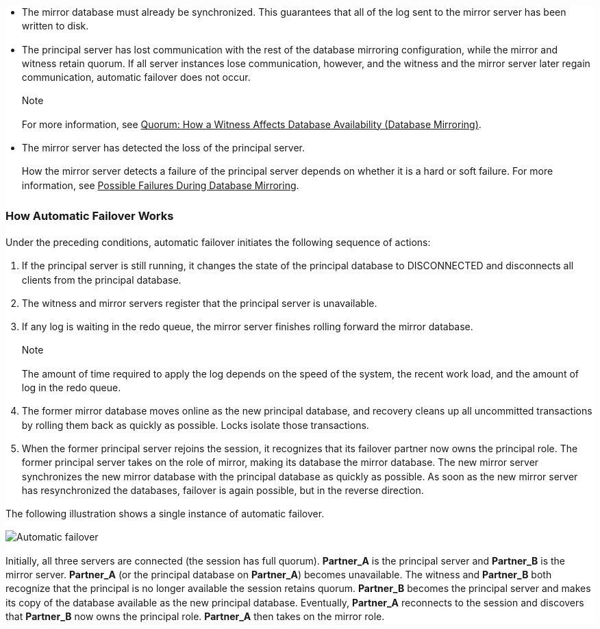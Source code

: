 -   The mirror database must already be synchronized. This guarantees that all of the log sent to the mirror server has been written to disk.  
  
-   The principal server has lost communication with the rest of the database mirroring configuration, while the mirror and witness retain quorum. If all server instances lose communication, however, and the witness and the mirror server later regain communication, automatic failover does not occur.  
  
    > [!NOTE]  
    >  For more information, see [Quorum: How a Witness Affects Database Availability &#40;Database Mirroring&#41;](../../database-engine/database-mirroring/quorum-how-a-witness-affects-database-availability-database-mirroring.md).  
  
-   The mirror server has detected the loss of the principal server.  
  
     How the mirror server detects a failure of the principal server depends on whether it is a hard or soft failure. For more information, see [Possible Failures During Database Mirroring](../../database-engine/database-mirroring/possible-failures-during-database-mirroring.md).  
  
###  <a name="HowAutoFoWorks"></a> How Automatic Failover Works  
 Under the preceding conditions, automatic failover initiates the following sequence of actions:  
  
1.  If the principal server is still running, it changes the state of the principal database to DISCONNECTED and disconnects all clients from the principal database.  
  
2.  The witness and mirror servers register that the principal server is unavailable.  
  
3.  If any log is waiting in the redo queue, the mirror server finishes rolling forward the mirror database.  
  
    > [!NOTE]  
    >  The amount of time required to apply the log depends on the speed of the system, the recent work load, and the amount of log in the redo queue.  
  
4.  The former mirror database moves online as the new principal database, and recovery cleans up all uncommitted transactions by rolling them back as quickly as possible. Locks isolate those transactions.  
  
5.  When the former principal server rejoins the session, it recognizes that its failover partner now owns the principal role. The former principal server takes on the role of mirror, making its database the mirror database. The new mirror server synchronizes the new mirror database with the principal database as quickly as possible. As soon as the new mirror server has resynchronized the databases, failover is again possible, but in the reverse direction.  
  
 The following illustration shows a single instance of automatic failover.  
  
 ![Automatic failover](../../database-engine/database-mirroring/media/dbm-failovauto1round.gif "Automatic failover")  
  
 Initially, all three servers are connected (the session has full quorum). **Partner_A** is the principal server and **Partner_B** is the mirror server. **Partner_A** (or the principal database on **Partner_A**) becomes unavailable. The witness and **Partner_B** both recognize that the principal is no longer available the session retains quorum. **Partner_B** becomes the principal server and makes its copy of the database available as the new principal database. Eventually, **Partner_A** reconnects to the session and discovers that **Partner_B** now owns the principal role. **Partner_A** then takes on the mirror role.  
  